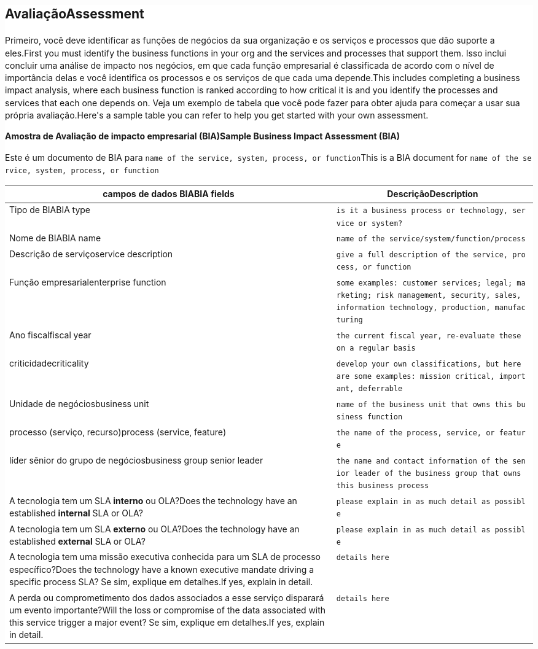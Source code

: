 ## <a name="assessment"></a><span data-ttu-id="42947-108">Avaliação</span><span class="sxs-lookup"><span data-stu-id="42947-108">Assessment</span></span>
<span data-ttu-id="42947-109">Primeiro, você deve identificar as funções de negócios da sua organização e os serviços e processos que dão suporte a eles.</span><span class="sxs-lookup"><span data-stu-id="42947-109">First you must identify the business functions in your org and the services and processes that support them.</span></span> <span data-ttu-id="42947-110">Isso inclui concluir uma análise de impacto nos negócios, em que cada função empresarial é classificada de acordo com o nível de importância delas e você identifica os processos e os serviços de que cada uma depende.</span><span class="sxs-lookup"><span data-stu-id="42947-110">This includes completing a business impact analysis, where each business function is ranked according to how critical it is and you identify the processes and services that each one depends on.</span></span> <span data-ttu-id="42947-111">Veja um exemplo de tabela que você pode fazer para obter ajuda para começar a usar sua própria avaliação.</span><span class="sxs-lookup"><span data-stu-id="42947-111">Here's a sample table you can refer to help you get started with your own assessment.</span></span>

<span data-ttu-id="42947-112">**Amostra de Avaliação de impacto empresarial (BIA)**</span><span class="sxs-lookup"><span data-stu-id="42947-112">**Sample Business Impact Assessment (BIA)**</span></span>

<span data-ttu-id="42947-113">Este é um documento de BIA para `name of the service, system, process, or function`</span><span class="sxs-lookup"><span data-stu-id="42947-113">This is a BIA document for `name of the service, system, process, or function`</span></span>

|<span data-ttu-id="42947-114">campos de dados BIA</span><span class="sxs-lookup"><span data-stu-id="42947-114">BIA fields</span></span>|<span data-ttu-id="42947-115">Descrição</span><span class="sxs-lookup"><span data-stu-id="42947-115">Description</span></span>|
|---------|---------|
|<span data-ttu-id="42947-116">Tipo de BIA</span><span class="sxs-lookup"><span data-stu-id="42947-116">BIA type</span></span>|`is it a business process or technology, service or system?`|
|<span data-ttu-id="42947-117">Nome de BIA</span><span class="sxs-lookup"><span data-stu-id="42947-117">BIA name</span></span>|`name of the service/system/function/process`|
|<span data-ttu-id="42947-118">Descrição de serviço</span><span class="sxs-lookup"><span data-stu-id="42947-118">service description</span></span>|`give a full description of the service, process, or function`|
|<span data-ttu-id="42947-119">Função empresarial</span><span class="sxs-lookup"><span data-stu-id="42947-119">enterprise function</span></span>|`some examples: customer services; legal; marketing; risk management, security, sales, information technology, production, manufacturing`|
|<span data-ttu-id="42947-120">Ano fiscal</span><span class="sxs-lookup"><span data-stu-id="42947-120">fiscal year</span></span>|`the current fiscal year, re-evaluate these on a regular basis`|
|<span data-ttu-id="42947-121">criticidade</span><span class="sxs-lookup"><span data-stu-id="42947-121">criticality</span></span>|`develop your own classifications, but here are some examples: mission critical, important, deferrable`|
|<span data-ttu-id="42947-122">Unidade de negócios</span><span class="sxs-lookup"><span data-stu-id="42947-122">business unit</span></span>|`name of the business unit that owns this business function`|
|<span data-ttu-id="42947-123">processo (serviço, recurso)</span><span class="sxs-lookup"><span data-stu-id="42947-123">process (service, feature)</span></span>|`the name of the process, service, or feature`|
|<span data-ttu-id="42947-124">líder sênior do grupo de negócios</span><span class="sxs-lookup"><span data-stu-id="42947-124">business group senior leader</span></span>|`the name and contact information of the senior leader of the business group that owns this business process`|
|<span data-ttu-id="42947-125">A tecnologia tem um SLA **interno** ou OLA?</span><span class="sxs-lookup"><span data-stu-id="42947-125">Does the technology have an established **internal** SLA or OLA?</span></span>|`please explain in as much detail as possible`|
|<span data-ttu-id="42947-126">A tecnologia tem um SLA **externo** ou OLA?</span><span class="sxs-lookup"><span data-stu-id="42947-126">Does the technology have an established **external** SLA or OLA?</span></span>|`please explain in as much detail as possible`|
|<span data-ttu-id="42947-127">A tecnologia tem uma missão executiva conhecida para um SLA de processo específico?</span><span class="sxs-lookup"><span data-stu-id="42947-127">Does the technology have a known executive mandate driving a specific process SLA?</span></span> <span data-ttu-id="42947-128">Se sim, explique em detalhes.</span><span class="sxs-lookup"><span data-stu-id="42947-128">If yes, explain in detail.</span></span>|`details here`|
|<span data-ttu-id="42947-129">A perda ou comprometimento dos dados associados a esse serviço disparará um evento importante?</span><span class="sxs-lookup"><span data-stu-id="42947-129">Will the loss or compromise of the data associated with this service trigger a major event?</span></span> <span data-ttu-id="42947-130">Se sim, explique em detalhes.</span><span class="sxs-lookup"><span data-stu-id="42947-130">If yes, explain in detail.</span></span>|`details here`|